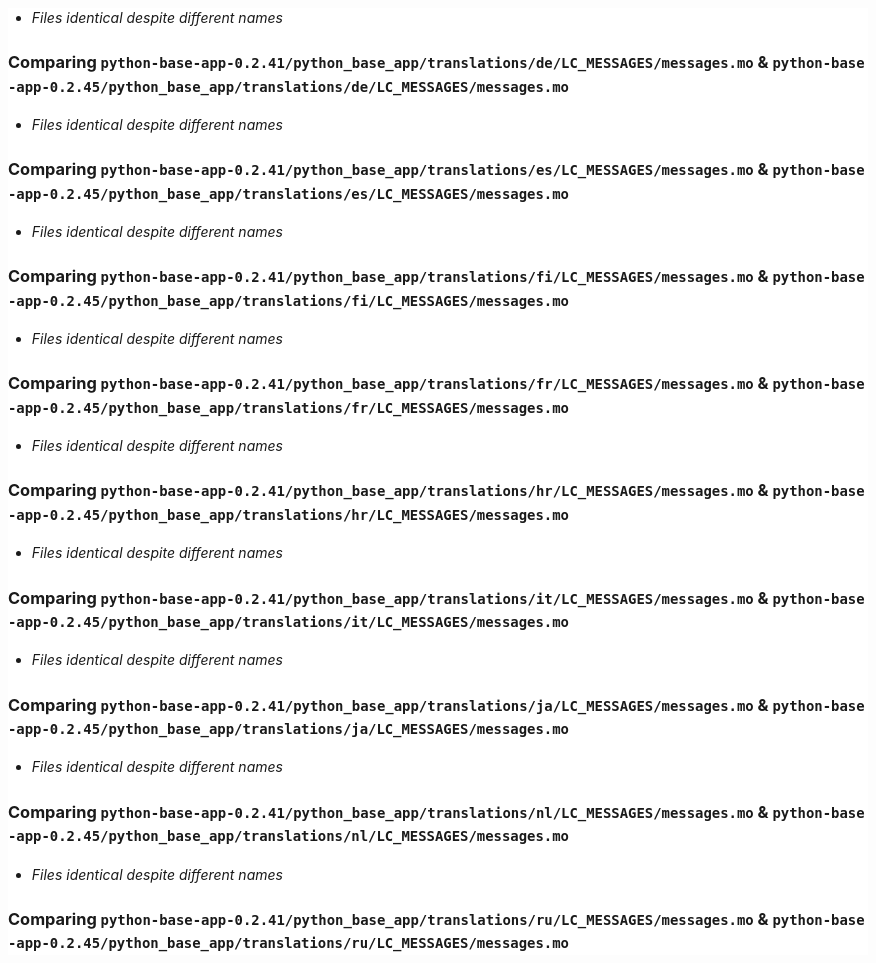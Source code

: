  * *Files identical despite different names*

### Comparing `python-base-app-0.2.41/python_base_app/translations/de/LC_MESSAGES/messages.mo` & `python-base-app-0.2.45/python_base_app/translations/de/LC_MESSAGES/messages.mo`

 * *Files identical despite different names*

### Comparing `python-base-app-0.2.41/python_base_app/translations/es/LC_MESSAGES/messages.mo` & `python-base-app-0.2.45/python_base_app/translations/es/LC_MESSAGES/messages.mo`

 * *Files identical despite different names*

### Comparing `python-base-app-0.2.41/python_base_app/translations/fi/LC_MESSAGES/messages.mo` & `python-base-app-0.2.45/python_base_app/translations/fi/LC_MESSAGES/messages.mo`

 * *Files identical despite different names*

### Comparing `python-base-app-0.2.41/python_base_app/translations/fr/LC_MESSAGES/messages.mo` & `python-base-app-0.2.45/python_base_app/translations/fr/LC_MESSAGES/messages.mo`

 * *Files identical despite different names*

### Comparing `python-base-app-0.2.41/python_base_app/translations/hr/LC_MESSAGES/messages.mo` & `python-base-app-0.2.45/python_base_app/translations/hr/LC_MESSAGES/messages.mo`

 * *Files identical despite different names*

### Comparing `python-base-app-0.2.41/python_base_app/translations/it/LC_MESSAGES/messages.mo` & `python-base-app-0.2.45/python_base_app/translations/it/LC_MESSAGES/messages.mo`

 * *Files identical despite different names*

### Comparing `python-base-app-0.2.41/python_base_app/translations/ja/LC_MESSAGES/messages.mo` & `python-base-app-0.2.45/python_base_app/translations/ja/LC_MESSAGES/messages.mo`

 * *Files identical despite different names*

### Comparing `python-base-app-0.2.41/python_base_app/translations/nl/LC_MESSAGES/messages.mo` & `python-base-app-0.2.45/python_base_app/translations/nl/LC_MESSAGES/messages.mo`

 * *Files identical despite different names*

### Comparing `python-base-app-0.2.41/python_base_app/translations/ru/LC_MESSAGES/messages.mo` & `python-base-app-0.2.45/python_base_app/translations/ru/LC_MESSAGES/messages.mo`
